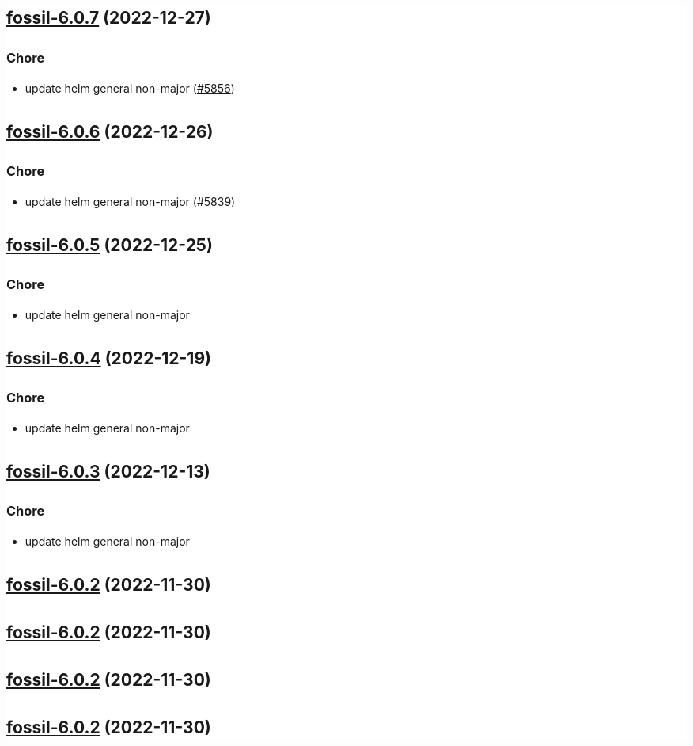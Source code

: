 ## [fossil-6.0.7](https://github.com/truecharts/charts/compare/fossil-6.0.6...fossil-6.0.7) (2022-12-27)

### Chore

- update helm general non-major ([#5856](https://github.com/truecharts/charts/issues/5856))

## [fossil-6.0.6](https://github.com/truecharts/charts/compare/fossil-6.0.5...fossil-6.0.6) (2022-12-26)

### Chore

- update helm general non-major ([#5839](https://github.com/truecharts/charts/issues/5839))

## [fossil-6.0.5](https://github.com/truecharts/charts/compare/fossil-6.0.4...fossil-6.0.5) (2022-12-25)

### Chore

- update helm general non-major

## [fossil-6.0.4](https://github.com/truecharts/charts/compare/fossil-6.0.3...fossil-6.0.4) (2022-12-19)

### Chore

- update helm general non-major

## [fossil-6.0.3](https://github.com/truecharts/charts/compare/fossil-6.0.2...fossil-6.0.3) (2022-12-13)

### Chore

- update helm general non-major

## [fossil-6.0.2](https://github.com/truecharts/charts/compare/fossil-6.0.1...fossil-6.0.2) (2022-11-30)

## [fossil-6.0.2](https://github.com/truecharts/charts/compare/fossil-6.0.1...fossil-6.0.2) (2022-11-30)

## [fossil-6.0.2](https://github.com/truecharts/charts/compare/fossil-6.0.1...fossil-6.0.2) (2022-11-30)

## [fossil-6.0.2](https://github.com/truecharts/charts/compare/fossil-6.0.1...fossil-6.0.2) (2022-11-30)
